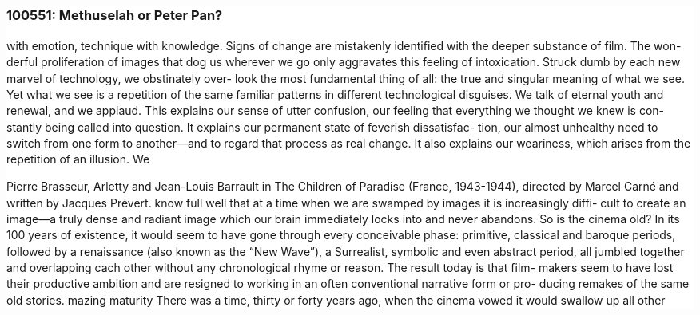 ### 100551: Methuselah or Peter Pan?

  
with emotion, technique with knowledge. 
Signs of change are mistakenly identified 
with the deeper substance of film. The won- 
derful proliferation of images that dog us 
wherever we go only aggravates this feeling 
of intoxication. Struck dumb by each new 
marvel of technology, we obstinately over- 
look the most fundamental thing of all: the 
true and singular meaning of what we see. 
Yet what we see is a repetition of the same 
familiar patterns in different technological 
disguises. We talk of eternal youth and 
renewal, and we applaud. This explains our 
sense of utter confusion, our feeling that 
everything we thought we knew is con- 
stantly being called into question. It explains 
our permanent state of feverish dissatisfac- 
tion, our almost unhealthy need to switch 
from one form to another—and to regard 
that process as real change. 
It also explains our weariness, which 
arises from the repetition of an illusion. We 
  
Pierre Brasseur, 
Arletty and 
Jean-Louis Barrault in 
The Children of 
Paradise 
(France, 1943-1944), 
directed by 
Marcel Carné 
and written by 
Jacques Prévert. 
know full well that at a time when we are 
swamped by images it is increasingly diffi- 
cult to create an image—a truly dense and 
radiant image which our brain immediately 
locks into and never abandons. 
So is the cinema old? In its 100 years of 
existence, it would seem to have gone 
through every conceivable phase: primitive, 
classical and baroque periods, followed by a 
renaissance (also known as the “New Wave”), 
a Surrealist, symbolic and even abstract 
period, all jumbled together and overlapping 
cach other without any chronological rhyme 
or reason. The result today is that film- 
makers seem to have lost their productive 
ambition and are resigned to working in an 
often conventional narrative form or pro- 
ducing remakes of the same old stories. 
mazing maturity There was a time, 
thirty or forty years ago, when the 
cinema vowed it would swallow up all other
